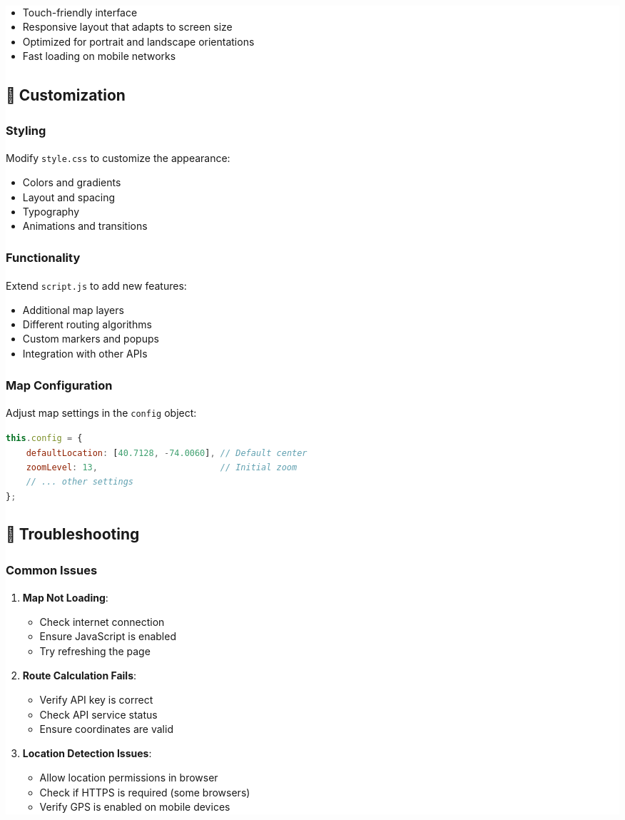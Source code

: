 - Touch-friendly interface
- Responsive layout that adapts to screen size
- Optimized for portrait and landscape orientations
- Fast loading on mobile networks

## 🎨 Customization

### Styling

Modify `style.css` to customize the appearance:

- Colors and gradients
- Layout and spacing
- Typography
- Animations and transitions

### Functionality

Extend `script.js` to add new features:

- Additional map layers
- Different routing algorithms
- Custom markers and popups
- Integration with other APIs

### Map Configuration

Adjust map settings in the `config` object:

```javascript
this.config = {
    defaultLocation: [40.7128, -74.0060], // Default center
    zoomLevel: 13,                        // Initial zoom
    // ... other settings
};
```

## 🔧 Troubleshooting

### Common Issues

1. **Map Not Loading**:
   - Check internet connection
   - Ensure JavaScript is enabled
   - Try refreshing the page

2. **Route Calculation Fails**:
   - Verify API key is correct
   - Check API service status
   - Ensure coordinates are valid

3. **Location Detection Issues**:
   - Allow location permissions in browser
   - Check if HTTPS is required (some browsers)
   - Verify GPS is enabled on mobile devices

